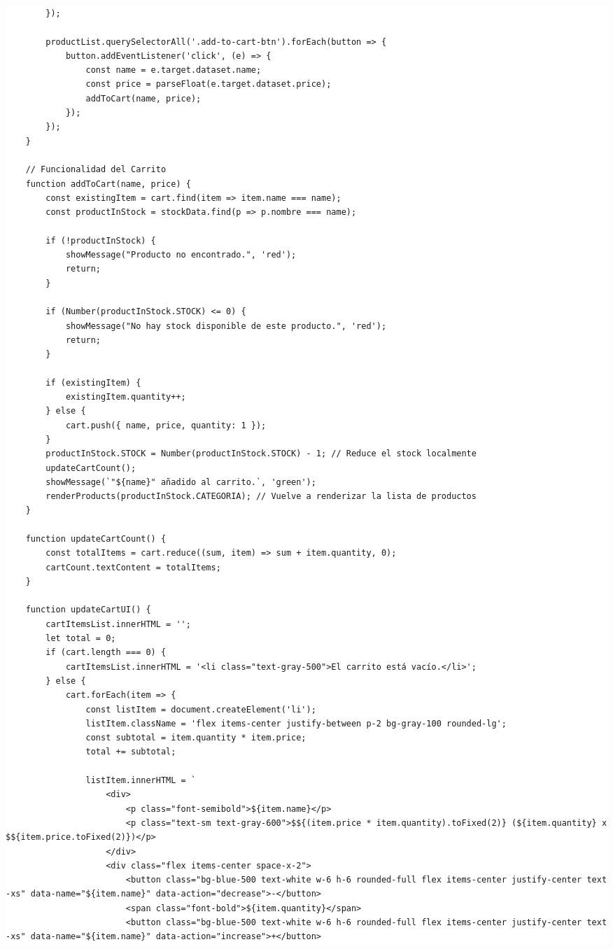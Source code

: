             });
            
            productList.querySelectorAll('.add-to-cart-btn').forEach(button => {
                button.addEventListener('click', (e) => {
                    const name = e.target.dataset.name;
                    const price = parseFloat(e.target.dataset.price);
                    addToCart(name, price);
                });
            });
        }
        
        // Funcionalidad del Carrito
        function addToCart(name, price) {
            const existingItem = cart.find(item => item.name === name);
            const productInStock = stockData.find(p => p.nombre === name);

            if (!productInStock) {
                showMessage("Producto no encontrado.", 'red');
                return;
            }

            if (Number(productInStock.STOCK) <= 0) {
                showMessage("No hay stock disponible de este producto.", 'red');
                return;
            }

            if (existingItem) {
                existingItem.quantity++;
            } else {
                cart.push({ name, price, quantity: 1 });
            }
            productInStock.STOCK = Number(productInStock.STOCK) - 1; // Reduce el stock localmente
            updateCartCount();
            showMessage(`"${name}" añadido al carrito.`, 'green');
            renderProducts(productInStock.CATEGORIA); // Vuelve a renderizar la lista de productos
        }
        
        function updateCartCount() {
            const totalItems = cart.reduce((sum, item) => sum + item.quantity, 0);
            cartCount.textContent = totalItems;
        }

        function updateCartUI() {
            cartItemsList.innerHTML = '';
            let total = 0;
            if (cart.length === 0) {
                cartItemsList.innerHTML = '<li class="text-gray-500">El carrito está vacío.</li>';
            } else {
                cart.forEach(item => {
                    const listItem = document.createElement('li');
                    listItem.className = 'flex items-center justify-between p-2 bg-gray-100 rounded-lg';
                    const subtotal = item.quantity * item.price;
                    total += subtotal;
                    
                    listItem.innerHTML = `
                        <div>
                            <p class="font-semibold">${item.name}</p>
                            <p class="text-sm text-gray-600">$${(item.price * item.quantity).toFixed(2)} (${item.quantity} x $${item.price.toFixed(2)})</p>
                        </div>
                        <div class="flex items-center space-x-2">
                            <button class="bg-blue-500 text-white w-6 h-6 rounded-full flex items-center justify-center text-xs" data-name="${item.name}" data-action="decrease">-</button>
                            <span class="font-bold">${item.quantity}</span>
                            <button class="bg-blue-500 text-white w-6 h-6 rounded-full flex items-center justify-center text-xs" data-name="${item.name}" data-action="increase">+</button>